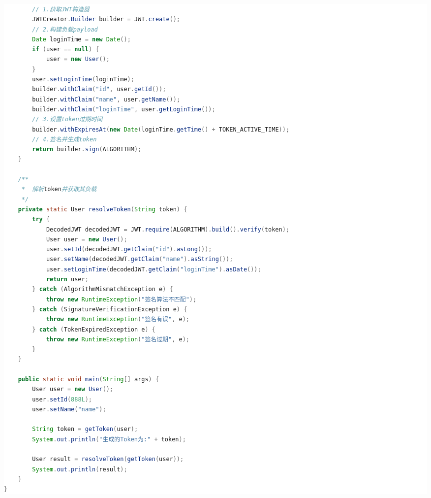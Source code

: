 ```java
        // 1.获取JWT构造器
        JWTCreator.Builder builder = JWT.create();
        // 2.构建负载payload
        Date loginTime = new Date();
        if (user == null) {
            user = new User();
        }
        user.setLoginTime(loginTime);
        builder.withClaim("id", user.getId());
        builder.withClaim("name", user.getName());
        builder.withClaim("loginTime", user.getLoginTime());
        // 3.设置token过期时间
        builder.withExpiresAt(new Date(loginTime.getTime() + TOKEN_ACTIVE_TIME));
        // 4.签名并生成token
        return builder.sign(ALGORITHM);
    }

    /**
     *  解析token并获取其负载
     */
    private static User resolveToken(String token) {
        try {
            DecodedJWT decodedJWT = JWT.require(ALGORITHM).build().verify(token);
            User user = new User();
            user.setId(decodedJWT.getClaim("id").asLong());
            user.setName(decodedJWT.getClaim("name").asString());
            user.setLoginTime(decodedJWT.getClaim("loginTime").asDate());
            return user;
        } catch (AlgorithmMismatchException e) {
            throw new RuntimeException("签名算法不匹配");
        } catch (SignatureVerificationException e) {
            throw new RuntimeException("签名有误", e);
        } catch (TokenExpiredException e) {
            throw new RuntimeException("签名过期", e);
        }
    }

    public static void main(String[] args) {
        User user = new User();
        user.setId(888L);
        user.setName("name");

        String token = getToken(user);
        System.out.println("生成的Token为:" + token);

        User result = resolveToken(getToken(user));
        System.out.println(result);
    }
}
```
